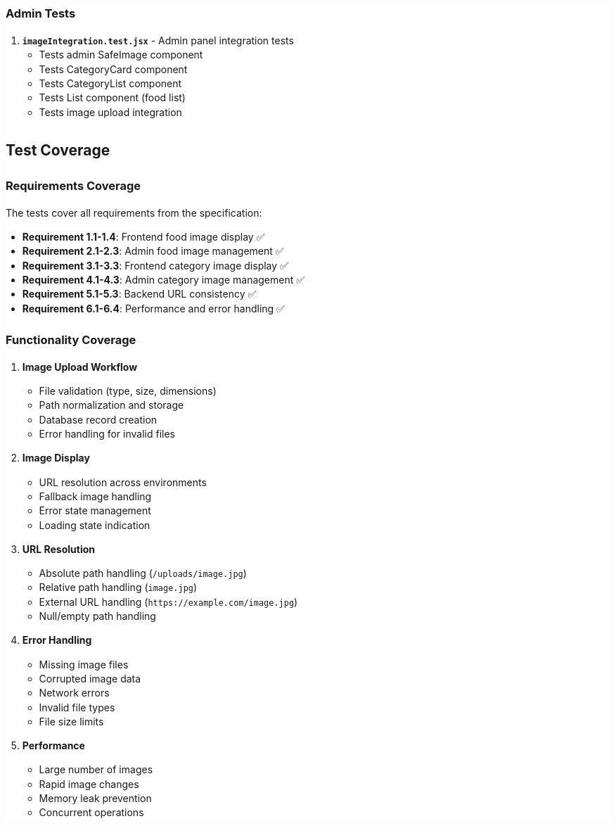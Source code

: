 ### Admin Tests

1. **`imageIntegration.test.jsx`** - Admin panel integration tests
   - Tests admin SafeImage component
   - Tests CategoryCard component
   - Tests CategoryList component
   - Tests List component (food list)
   - Tests image upload integration

## Test Coverage

### Requirements Coverage

The tests cover all requirements from the specification:

- **Requirement 1.1-1.4**: Frontend food image display ✅
- **Requirement 2.1-2.3**: Admin food image management ✅
- **Requirement 3.1-3.3**: Frontend category image display ✅
- **Requirement 4.1-4.3**: Admin category image management ✅
- **Requirement 5.1-5.3**: Backend URL consistency ✅
- **Requirement 6.1-6.4**: Performance and error handling ✅

### Functionality Coverage

1. **Image Upload Workflow**
   - File validation (type, size, dimensions)
   - Path normalization and storage
   - Database record creation
   - Error handling for invalid files

2. **Image Display**
   - URL resolution across environments
   - Fallback image handling
   - Error state management
   - Loading state indication

3. **URL Resolution**
   - Absolute path handling (`/uploads/image.jpg`)
   - Relative path handling (`image.jpg`)
   - External URL handling (`https://example.com/image.jpg`)
   - Null/empty path handling

4. **Error Handling**
   - Missing image files
   - Corrupted image data
   - Network errors
   - Invalid file types
   - File size limits

5. **Performance**
   - Large number of images
   - Rapid image changes
   - Memory leak prevention
   - Concurrent operations
